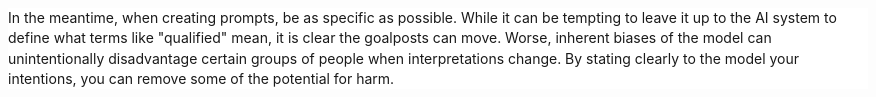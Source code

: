 In the meantime, when creating prompts, be as specific as possible. While it can be tempting to leave it up to the AI system to define what terms like "qualified" mean, it is clear the goalposts can move. Worse, inherent biases of the model can unintentionally disadvantage certain groups of people when interpretations change. By stating clearly to the model your intentions, you can remove some of the potential for harm.